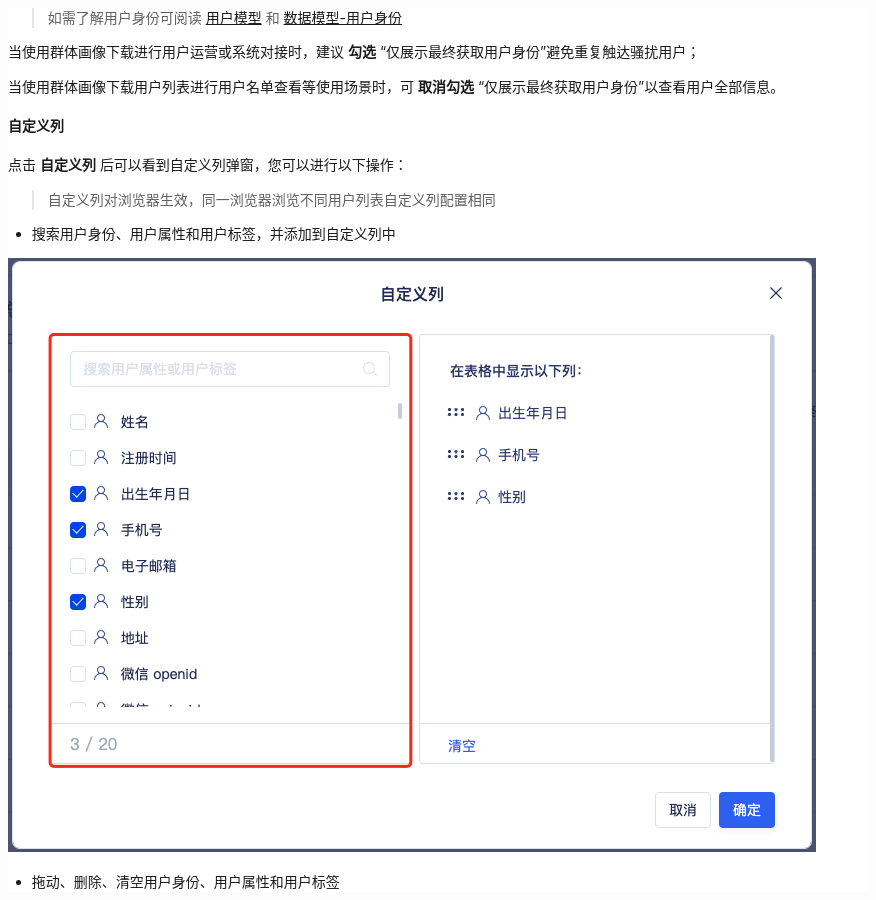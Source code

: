> 如需了解用户身份可阅读 [用户模型](../../../getting-started/basic-concept/user-model) 和 [数据模型-用户身份](../../../getting-started/basic-concept/data-model#用户身份)

当使用群体画像下载进行用户运营或系统对接时，建议 **勾选** “仅展示最终获取用户身份”避免重复触达骚扰用户；

当使用群体画像下载用户列表进行用户名单查看等使用场景时，可 **取消勾选** “仅展示最终获取用户身份”以查看用户全部信息。

#### 自定义列

点击 **自定义列** 后可以看到自定义列弹窗，您可以进行以下操作：

> 自定义列对浏览器生效，同一浏览器浏览不同用户列表自定义列配置相同

- 搜索用户身份、用户属性和用户标签，并添加到自定义列中

![](/img/用户洞察-群体画像-用户列表-自定义列.png)

- 拖动、删除、清空用户身份、用户属性和用户标签
